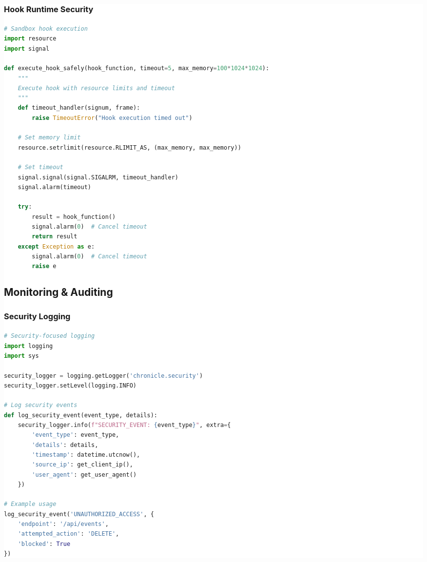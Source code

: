 
### Hook Runtime Security

```python
# Sandbox hook execution
import resource
import signal

def execute_hook_safely(hook_function, timeout=5, max_memory=100*1024*1024):
    """
    Execute hook with resource limits and timeout
    """
    def timeout_handler(signum, frame):
        raise TimeoutError("Hook execution timed out")
    
    # Set memory limit
    resource.setrlimit(resource.RLIMIT_AS, (max_memory, max_memory))
    
    # Set timeout
    signal.signal(signal.SIGALRM, timeout_handler)
    signal.alarm(timeout)
    
    try:
        result = hook_function()
        signal.alarm(0)  # Cancel timeout
        return result
    except Exception as e:
        signal.alarm(0)  # Cancel timeout
        raise e
```

## Monitoring & Auditing

### Security Logging

```python
# Security-focused logging
import logging
import sys

security_logger = logging.getLogger('chronicle.security')
security_logger.setLevel(logging.INFO)

# Log security events
def log_security_event(event_type, details):
    security_logger.info(f"SECURITY_EVENT: {event_type}", extra={
        'event_type': event_type,
        'details': details,
        'timestamp': datetime.utcnow(),
        'source_ip': get_client_ip(),
        'user_agent': get_user_agent()
    })

# Example usage
log_security_event('UNAUTHORIZED_ACCESS', {
    'endpoint': '/api/events',
    'attempted_action': 'DELETE',
    'blocked': True
})
```
